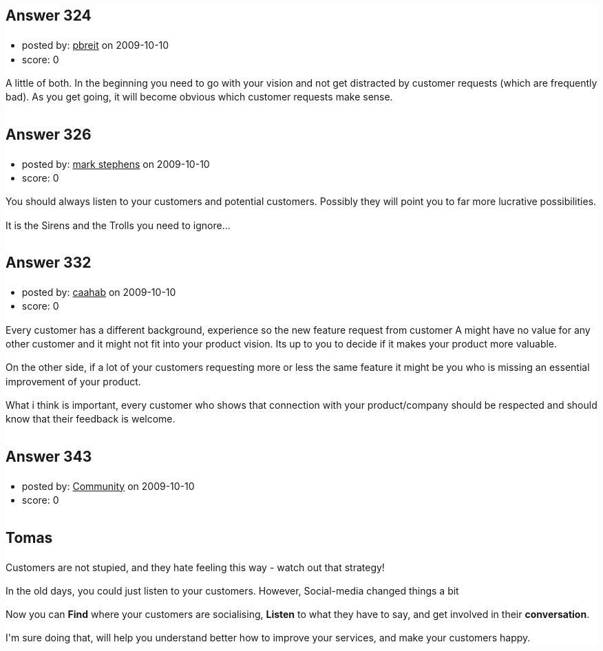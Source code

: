 
## Answer 324

- posted by: [pbreit](https://stackexchange.com/users/-1/239-pbreit) on 2009-10-10
- score: 0

A little of both. In the beginning you need to go with your vision and not get distracted by customer requests (which are frequently bad). As you get going, it will become obvious which customer requests make sense.


## Answer 326

- posted by: [mark stephens](https://stackexchange.com/users/-1/212-mark-stephens) on 2009-10-10
- score: 0

You should always listen to your customers and potential customers. Possibly they will point you to far more lucrative possibilities.

It is the Sirens and the Trolls you need to ignore... 


## Answer 332

- posted by: [caahab](https://stackexchange.com/users/-1/227-caahab) on 2009-10-10
- score: 0

Every customer has a different background, experience so the new feature request from customer A might have no value for any other customer and it might not fit into your product vision. Its up to you to decide if it makes your product more valuable.
 
On the other side, if a lot of your customers requesting more or less the same feature it might be you who is missing an essential improvement of your product.

What i think is important, every customer who shows that connection with your product/company should be respected and should know that their feedback is welcome.



## Answer 343

- posted by: [Community](https://stackexchange.com/users/-1/-1-community) on 2009-10-10
- score: 0

Tomas
-----

Customers are not stupied, and they hate feeling this way - 
watch out that strategy! 

In the old days, you could just listen to your customers. 
However, Social-media changed things a bit

Now you can **Find** where your customers are socialising, **Listen** to what they have to say, and get involved in their **conversation**.

I'm sure doing that, will help you understand better how to improve your services, and make your customers happy.
